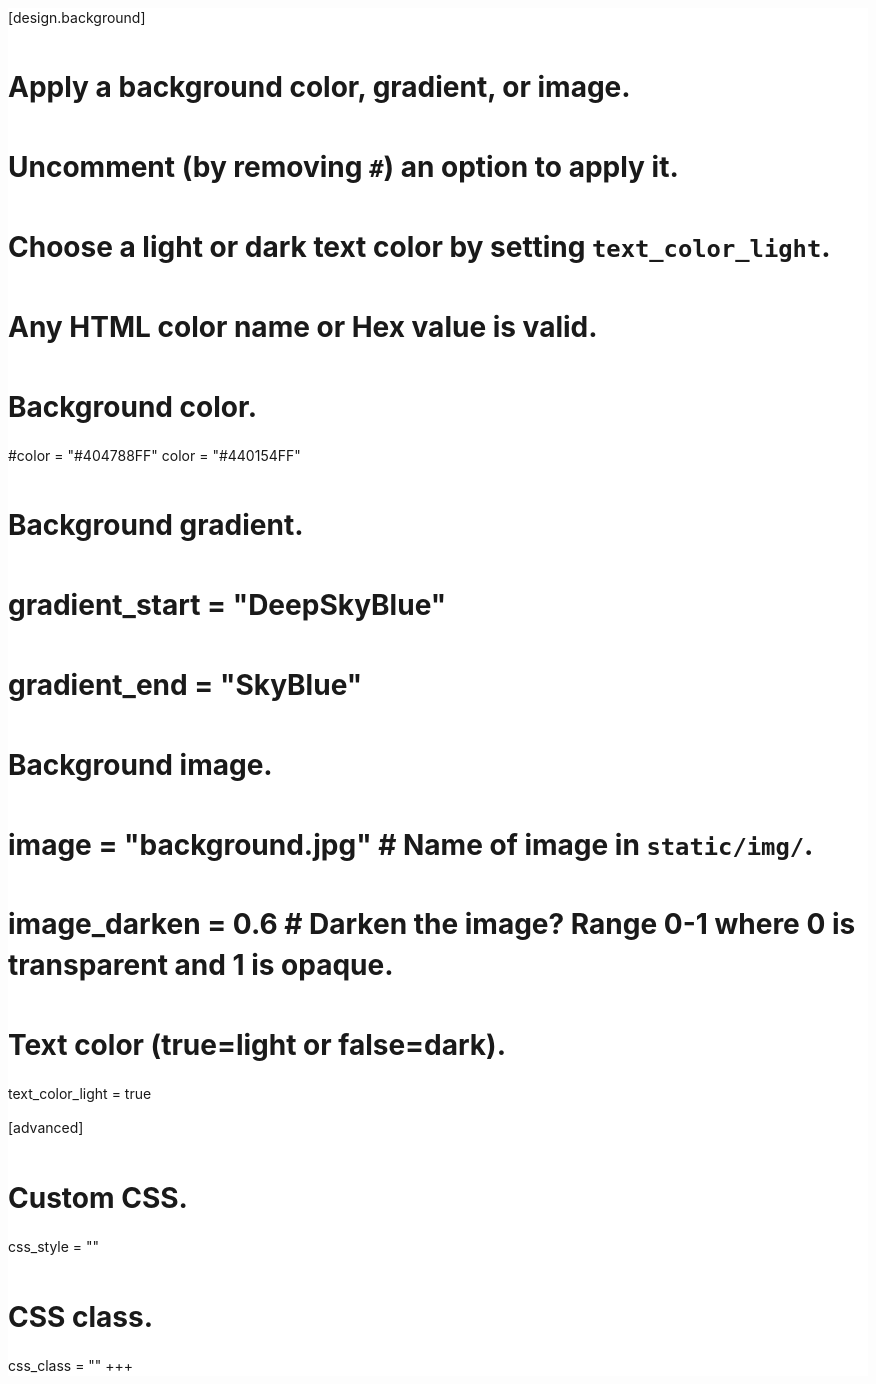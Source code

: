 [design.background]
  # Apply a background color, gradient, or image.
  #   Uncomment (by removing `#`) an option to apply it.
  #   Choose a light or dark text color by setting `text_color_light`.
  #   Any HTML color name or Hex value is valid.

  # Background color.
   #color = "#404788FF"
   color = "#440154FF"
   
  # Background gradient.
  # gradient_start = "DeepSkyBlue"
  # gradient_end = "SkyBlue"
  
  # Background image.
  # image = "background.jpg"  # Name of image in `static/img/`.
  # image_darken = 0.6  # Darken the image? Range 0-1 where 0 is transparent and 1 is opaque.

  # Text color (true=light or false=dark).
   text_color_light = true  
  
[advanced]
 # Custom CSS. 
 css_style = ""
 
 # CSS class.
 css_class = ""
+++
